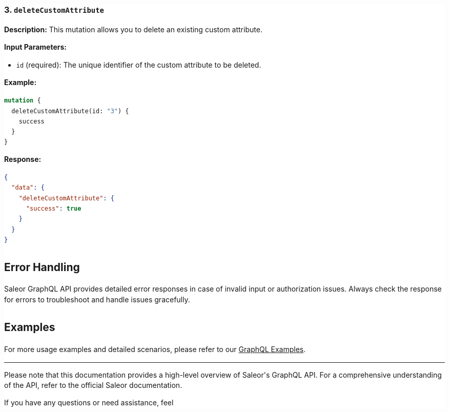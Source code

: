 ### 3. `deleteCustomAttribute`

**Description:** This mutation allows you to delete an existing custom attribute.

**Input Parameters:**

- `id` (required): The unique identifier of the custom attribute to be deleted.

**Example:**

```graphql
mutation {
  deleteCustomAttribute(id: "3") {
    success
  }
}
```

**Response:**

```json
{
  "data": {
    "deleteCustomAttribute": {
      "success": true
    }
  }
}
```

## Error Handling

Saleor GraphQL API provides detailed error responses in case of invalid input or authorization issues. Always check the response for errors to troubleshoot and handle issues gracefully.

## Examples

For more usage examples and detailed scenarios, please refer to our [GraphQL Examples](docs/graphql_examples.md).

---

Please note that this documentation provides a high-level overview of Saleor's GraphQL API. For a comprehensive understanding of the API, refer to the official Saleor documentation.

If you have any questions or need assistance, feel
